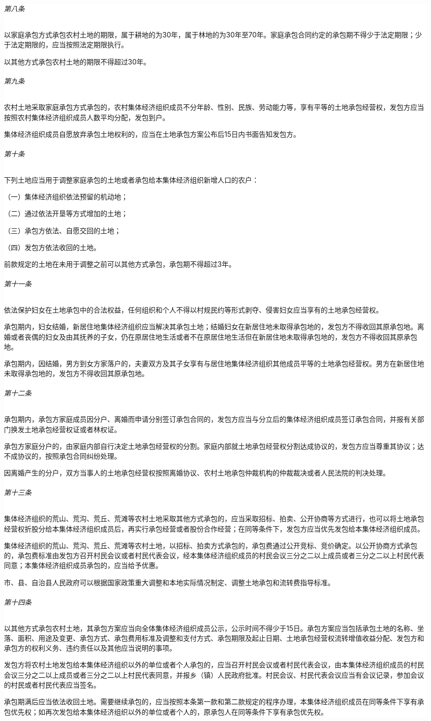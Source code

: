 ###### 第八条

以家庭承包方式承包农村土地的期限，属于耕地的为30年，属于林地的为30年至70年。家庭承包合同约定的承包期不得少于法定期限；少于法定期限的，应当按照法定期限执行。

以其他方式承包农村土地的期限不得超过30年。

###### 第九条

农村土地采取家庭承包方式承包的，农村集体经济组织成员不分年龄、性别、民族、劳动能力等，享有平等的土地承包经营权，发包方应当按照农村集体经济组织成员人数平均分配，发包到户。

集体经济组织成员自愿放弃承包土地权利的，应当在土地承包方案公布后15日内书面告知发包方。

###### 第十条

下列土地应当用于调整家庭承包的土地或者承包给本集体经济组织新增人口的农户：

（一）集体经济组织依法预留的机动地；

（二）通过依法开垦等方式增加的土地；

（三）承包方依法、自愿交回的土地；

（四）发包方依法收回的土地。

前款规定的土地在未用于调整之前可以其他方式承包，承包期不得超过3年。

###### 第十一条

依法保护妇女在土地承包中的合法权益，任何组织和个人不得以村规民约等形式剥夺、侵害妇女应当享有的土地承包经营权。

承包期内，妇女结婚，新居住地集体经济组织应当解决其承包土地；结婚妇女在新居住地未取得承包地的，发包方不得收回其原承包地。离婚或者丧偶的妇女及由其抚养的子女，仍在原居住地生活或者不在原居住地生活但在新居住地未取得承包地的，发包方不得收回其原承包地。

承包期内，因结婚，男方到女方家落户的，夫妻双方及其子女享有与居住地集体经济组织其他成员平等的土地承包经营权。男方在新居住地未取得承包地的，发包方不得收回其原承包地。

###### 第十二条

承包期内，承包方家庭成员因分户、离婚而申请分别签订承包合同的，发包方应当与分立后的集体经济组织成员签订承包合同，并报有关部门换发土地承包经营权证或者林权证。

承包方家庭分户的，由家庭内部自行决定土地承包经营权的分割。家庭内部就土地承包经营权分割达成协议的，发包方应当尊重其协议；达不成协议的，按照承包合同纠纷处理。

因离婚产生的分户，双方当事人的土地承包经营权按照离婚协议、农村土地承包仲裁机构的仲裁裁决或者人民法院的判决处理。

###### 第十三条

集体经济组织的荒山、荒沟、荒丘、荒滩等农村土地采取其他方式承包的，应当采取招标、拍卖、公开协商等方式进行，也可以将土地承包经营权折股分给本集体经济组织成员后，再实行承包经营或者股份合作经营；在同等条件下，发包方应当优先发包给本集体经济组织成员。

集体经济组织的荒山、荒沟、荒丘、荒滩等农村土地，以招标、拍卖方式承包的，承包费通过公开竞标、竞价确定。以公开协商方式承包的，承包费标准由发包方召开村民会议或者村民代表会议，经本集体经济组织成员的村民会议三分之二以上成员或者三分之二以上村民代表同意；本集体经济组织成员承包的，应当给予优惠。

市、县、自治县人民政府可以根据国家政策重大调整和本地实际情况制定、调整土地承包和流转费指导标准。

###### 第十四条

以其他方式承包农村土地，其承包方案应当向全体集体经济组织成员公示，公示时间不得少于15日。承包方案应当包括承包土地的名称、坐落、面积、用途及变更、承包方式、承包费用标准及调整和支付方式、承包期限及起止日期、土地承包经营权流转增值收益分配、发包方和承包方的权利义务、违约责任以及其他应当说明的事项。

发包方将农村土地发包给本集体经济组织以外的单位或者个人承包的，应当召开村民会议或者村民代表会议，由本集体经济组织成员的村民会议三分之二以上成员或者三分之二以上村民代表同意，并报乡（镇）人民政府批准。村民会议、村民代表会议应当有会议记录，参加会议的村民或者村民代表应当签名。

承包期满后应当依法收回土地。需要继续承包的，应当按照本条第一款和第二款规定的程序办理，本集体经济组织成员在同等条件下享有承包优先权；如再次发包给本集体经济组织以外的单位或者个人的，原承包人在同等条件下享有承包优先权。
